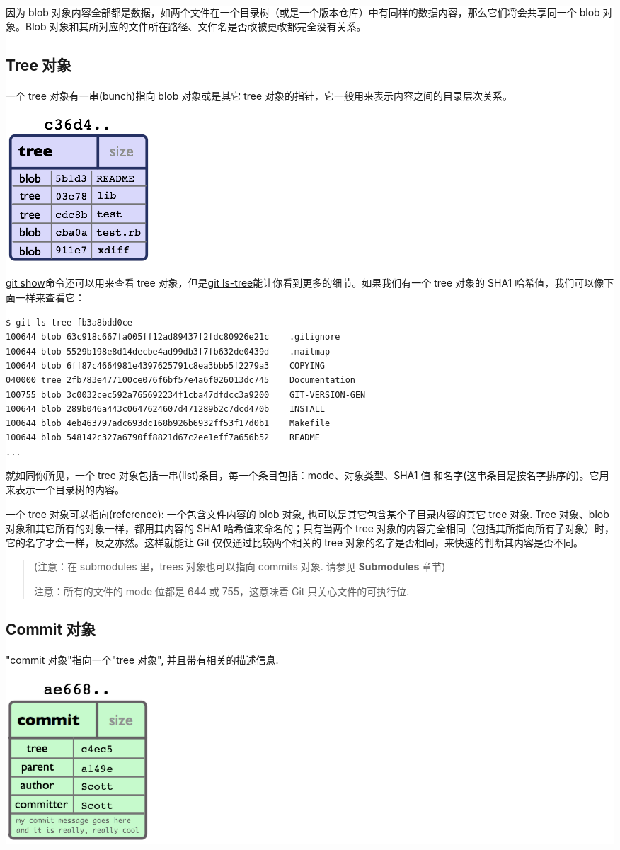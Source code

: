 因为 blob 对象内容全部都是数据，如两个文件在一个目录树（或是一个版本仓库）中有同样的数据内容，那么它们将会共享同一个 blob 对象。Blob 对象和其所对应的文件所在路径、文件名是否改被更改都完全没有关系。

## Tree 对象

一个 tree 对象有一串(bunch)指向 blob 对象或是其它 tree 对象的指针，它一般用来表示内容之间的目录层次关系。

![2015-07-02/5594a89c02df8](img/2015-07-02_5594a89c02df8.png)

[git show](http://www.kernel.org/pub/software/scm/git/docs/git-show.html)命令还可以用来查看 tree 对象，但是[git ls-tree](http://www.kernel.org/pub/software/scm/git/docs/git-ls-tree.html)能让你看到更多的细节。如果我们有一个 tree 对象的 SHA1 哈希值，我们可以像下面一样来查看它：

```
$ git ls-tree fb3a8bdd0ce
100644 blob 63c918c667fa005ff12ad89437f2fdc80926e21c    .gitignore
100644 blob 5529b198e8d14decbe4ad99db3f7fb632de0439d    .mailmap
100644 blob 6ff87c4664981e4397625791c8ea3bbb5f2279a3    COPYING
040000 tree 2fb783e477100ce076f6bf57e4a6f026013dc745    Documentation
100755 blob 3c0032cec592a765692234f1cba47dfdcc3a9200    GIT-VERSION-GEN
100644 blob 289b046a443c0647624607d471289b2c7dcd470b    INSTALL
100644 blob 4eb463797adc693dc168b926b6932ff53f17d0b1    Makefile
100644 blob 548142c327a6790ff8821d67c2ee1eff7a656b52    README
...

```

就如同你所见，一个 tree 对象包括一串(list)条目，每一个条目包括：mode、对象类型、SHA1 值 和名字(这串条目是按名字排序的)。它用来表示一个目录树的内容。

一个 tree 对象可以指向(reference): 一个包含文件内容的 blob 对象, 也可以是其它包含某个子目录内容的其它 tree 对象. Tree 对象、blob 对象和其它所有的对象一样，都用其内容的 SHA1 哈希值来命名的；只有当两个 tree 对象的内容完全相同（包括其所指向所有子对象）时，它的名字才会一样，反之亦然。这样就能让 Git 仅仅通过比较两个相关的 tree 对象的名字是否相同，来快速的判断其内容是否不同。

> (注意：在 submodules 里，trees 对象也可以指向 commits 对象. 请参见 **Submodules** 章节)
> 
> 注意：所有的文件的 mode 位都是 644 或 755，这意味着 Git 只关心文件的可执行位.

## Commit 对象

"commit 对象"指向一个"tree 对象", 并且带有相关的描述信息.

![2015-07-02/5594a8a51ccb4](img/2015-07-02_5594a8a51ccb4.png)
